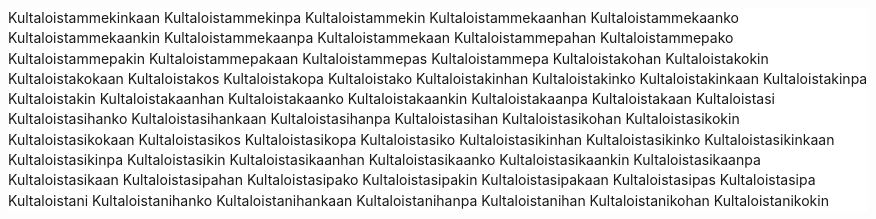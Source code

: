 Kultaloistammekinkaan
Kultaloistammekinpa
Kultaloistammekin
Kultaloistammekaanhan
Kultaloistammekaanko
Kultaloistammekaankin
Kultaloistammekaanpa
Kultaloistammekaan
Kultaloistammepahan
Kultaloistammepako
Kultaloistammepakin
Kultaloistammepakaan
Kultaloistammepas
Kultaloistammepa
Kultaloistakohan
Kultaloistakokin
Kultaloistakokaan
Kultaloistakos
Kultaloistakopa
Kultaloistako
Kultaloistakinhan
Kultaloistakinko
Kultaloistakinkaan
Kultaloistakinpa
Kultaloistakin
Kultaloistakaanhan
Kultaloistakaanko
Kultaloistakaankin
Kultaloistakaanpa
Kultaloistakaan
Kultaloistasi
Kultaloistasihanko
Kultaloistasihankaan
Kultaloistasihanpa
Kultaloistasihan
Kultaloistasikohan
Kultaloistasikokin
Kultaloistasikokaan
Kultaloistasikos
Kultaloistasikopa
Kultaloistasiko
Kultaloistasikinhan
Kultaloistasikinko
Kultaloistasikinkaan
Kultaloistasikinpa
Kultaloistasikin
Kultaloistasikaanhan
Kultaloistasikaanko
Kultaloistasikaankin
Kultaloistasikaanpa
Kultaloistasikaan
Kultaloistasipahan
Kultaloistasipako
Kultaloistasipakin
Kultaloistasipakaan
Kultaloistasipas
Kultaloistasipa
Kultaloistani
Kultaloistanihanko
Kultaloistanihankaan
Kultaloistanihanpa
Kultaloistanihan
Kultaloistanikohan
Kultaloistanikokin
